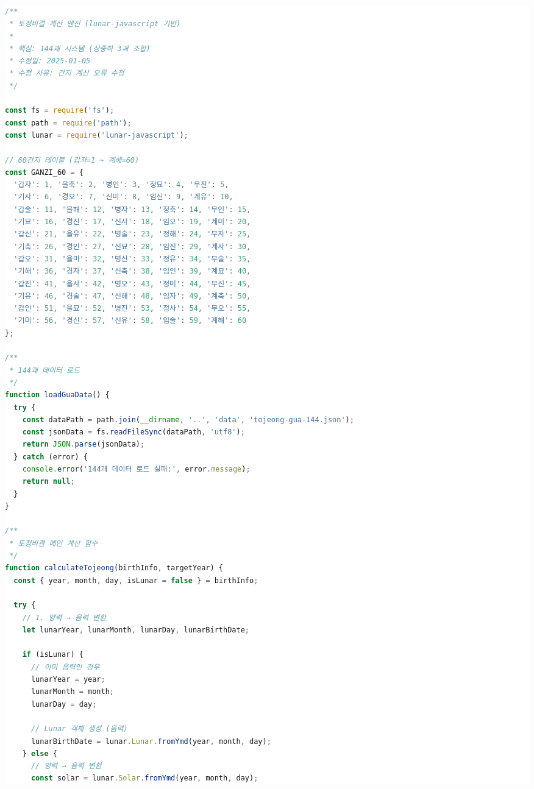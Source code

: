 ```javascript
/**
 * 토정비결 계산 엔진 (lunar-javascript 기반)
 * 
 * 핵심: 144괘 시스템 (상중하 3괘 조합)
 * 수정일: 2025-01-05
 * 수정 사유: 간지 계산 오류 수정
 */

const fs = require('fs');
const path = require('path');
const lunar = require('lunar-javascript');

// 60간지 테이블 (갑자=1 ~ 계해=60)
const GANZI_60 = {
  '갑자': 1, '을축': 2, '병인': 3, '정묘': 4, '무진': 5,
  '기사': 6, '경오': 7, '신미': 8, '임신': 9, '계유': 10,
  '갑술': 11, '을해': 12, '병자': 13, '정축': 14, '무인': 15,
  '기묘': 16, '경진': 17, '신사': 18, '임오': 19, '계미': 20,
  '갑신': 21, '을유': 22, '병술': 23, '정해': 24, '무자': 25,
  '기축': 26, '경인': 27, '신묘': 28, '임진': 29, '계사': 30,
  '갑오': 31, '을미': 32, '병신': 33, '정유': 34, '무술': 35,
  '기해': 36, '경자': 37, '신축': 38, '임인': 39, '계묘': 40,
  '갑진': 41, '을사': 42, '병오': 43, '정미': 44, '무신': 45,
  '기유': 46, '경술': 47, '신해': 48, '임자': 49, '계축': 50,
  '갑인': 51, '을묘': 52, '병진': 53, '정사': 54, '무오': 55,
  '기미': 56, '경신': 57, '신유': 58, '임술': 59, '계해': 60
};

/**
 * 144괘 데이터 로드
 */
function loadGuaData() {
  try {
    const dataPath = path.join(__dirname, '..', 'data', 'tojeong-gua-144.json');
    const jsonData = fs.readFileSync(dataPath, 'utf8');
    return JSON.parse(jsonData);
  } catch (error) {
    console.error('144괘 데이터 로드 실패:', error.message);
    return null;
  }
}

/**
 * 토정비결 메인 계산 함수
 */
function calculateTojeong(birthInfo, targetYear) {
  const { year, month, day, isLunar = false } = birthInfo;
  
  try {
    // 1. 양력 → 음력 변환
    let lunarYear, lunarMonth, lunarDay, lunarBirthDate;
    
    if (isLunar) {
      // 이미 음력인 경우
      lunarYear = year;
      lunarMonth = month;
      lunarDay = day;
      
      // Lunar 객체 생성 (음력)
      lunarBirthDate = lunar.Lunar.fromYmd(year, month, day);
    } else {
      // 양력 → 음력 변환
      const solar = lunar.Solar.fromYmd(year, month, day);
```